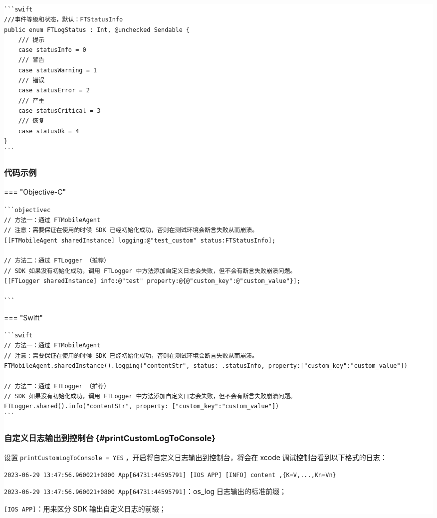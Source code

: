     ```swift
    ///事件等级和状态，默认：FTStatusInfo
    public enum FTLogStatus : Int, @unchecked Sendable {
        /// 提示
        case statusInfo = 0
        /// 警告
        case statusWarning = 1
        /// 错误
        case statusError = 2
        /// 严重
        case statusCritical = 3
        /// 恢复
        case statusOk = 4
    }
    ```

### 代码示例

=== "Objective-C"

    ```objectivec
    // 方法一：通过 FTMobileAgent
    // 注意：需要保证在使用的时候 SDK 已经初始化成功，否则在测试环境会断言失败从而崩溃。
    [[FTMobileAgent sharedInstance] logging:@"test_custom" status:FTStatusInfo];
    
    // 方法二：通过 FTLogger （推荐）
    // SDK 如果没有初始化成功，调用 FTLogger 中方法添加自定义日志会失败，但不会有断言失败崩溃问题。
    [[FTLogger sharedInstance] info:@"test" property:@{@"custom_key":@"custom_value"}];
    
    ```

=== "Swift"

    ```swift
    // 方法一：通过 FTMobileAgent
    // 注意：需要保证在使用的时候 SDK 已经初始化成功，否则在测试环境会断言失败从而崩溃。
    FTMobileAgent.sharedInstance().logging("contentStr", status: .statusInfo, property:["custom_key":"custom_value"])
    
    // 方法二：通过 FTLogger （推荐）
    // SDK 如果没有初始化成功，调用 FTLogger 中方法添加自定义日志会失败，但不会有断言失败崩溃问题。
    FTLogger.shared().info("contentStr", property: ["custom_key":"custom_value"])
    ```

### 自定义日志输出到控制台 {#printCustomLogToConsole}


设置 `printCustomLogToConsole = YES` ，开启将自定义日志输出到控制台，将会在 xcode 调试控制台看到以下格式的日志：

```
2023-06-29 13:47:56.960021+0800 App[64731:44595791] [IOS APP] [INFO] content ,{K=V,...,Kn=Vn}
```

`2023-06-29 13:47:56.960021+0800 App[64731:44595791]`：os_log 日志输出的标准前缀；

`[IOS APP]`：用来区分 SDK 输出自定义日志的前缀；
